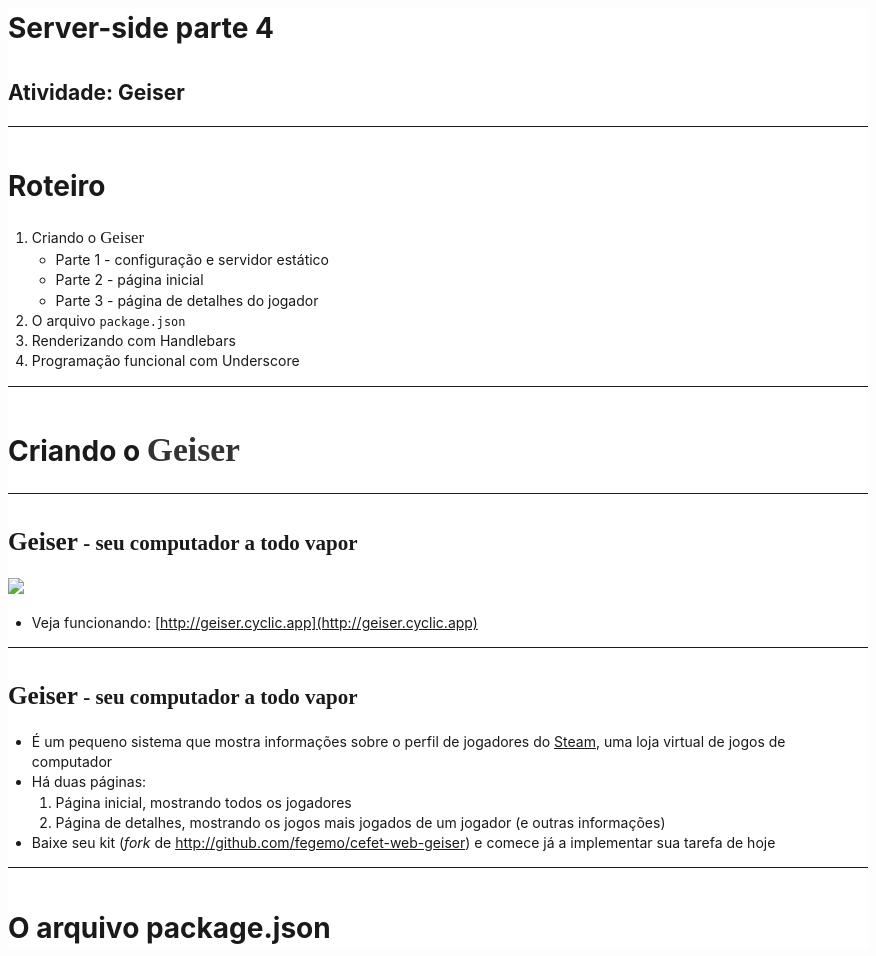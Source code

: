 
# **Server-side** parte 4
## Atividade: Geiser

---

# Roteiro

1. Criando o <span style="font-family: Sacramento; font-size:120%">Geiser</span>
   - Parte 1 - configuração e servidor estático
   - Parte 2 - página inicial
   - Parte 3 - página de detalhes do jogador
1. O arquivo `package.json`
1. Renderizando com Handlebars
1. Programação funcional com Underscore

---

# Criando o <span style="font-family: Sacramento; font-size:120%;color:#333">Geiser</span>

---

## <span style="font-family: Sacramento; font-size:120%">Geiser<small> - seu computador a todo vapor</small></span>

![](../../images/geiser.png)

- Veja funcionando: [http://geiser.cyclic.app](http://geiser.cyclic.app)

---
## <span style="font-family: Sacramento; font-size:120%">Geiser<small> - seu computador a todo vapor</small></span>

- É um pequeno sistema que mostra informações sobre o perfil de jogadores do
  [Steam](http://store.steampowered.com/), uma loja virtual de jogos de
  computador
- Há duas páginas:
  1. Página inicial, mostrando todos os jogadores
  1. Página de detalhes, mostrando os jogos mais jogados de um jogador (e
     outras informações)
- Baixe seu kit (_fork_ de http://github.com/fegemo/cefet-web-geiser) e comece
  já a implementar sua tarefa de hoje

---
# O arquivo **package.json**
